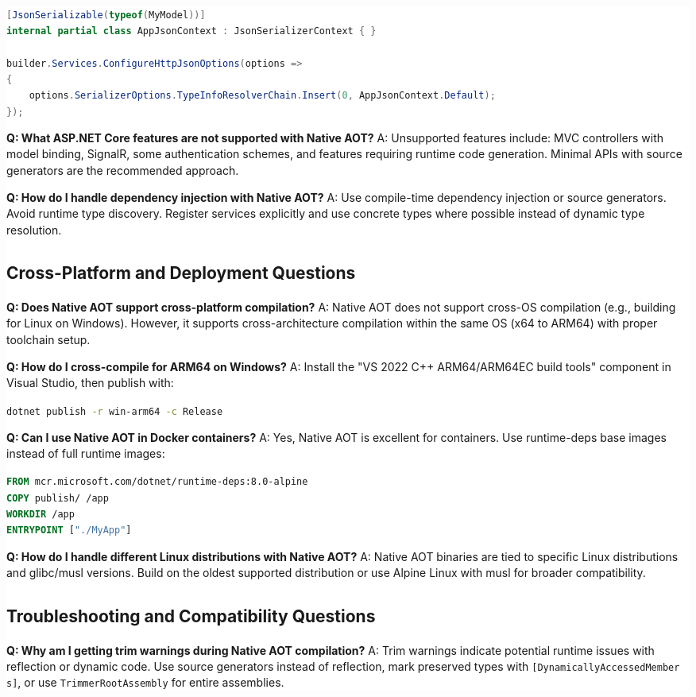```csharp
[JsonSerializable(typeof(MyModel))]
internal partial class AppJsonContext : JsonSerializerContext { }

builder.Services.ConfigureHttpJsonOptions(options =>
{
    options.SerializerOptions.TypeInfoResolverChain.Insert(0, AppJsonContext.Default);
});
```

**Q: What ASP.NET Core features are not supported with Native AOT?**
A: Unsupported features include: MVC controllers with model binding, SignalR, some authentication schemes, and features requiring runtime code generation. Minimal APIs with source generators are the recommended approach.

**Q: How do I handle dependency injection with Native AOT?**
A: Use compile-time dependency injection or source generators. Avoid runtime type discovery. Register services explicitly and use concrete types where possible instead of dynamic type resolution.

## Cross-Platform and Deployment Questions

**Q: Does Native AOT support cross-platform compilation?**
A: Native AOT does not support cross-OS compilation (e.g., building for Linux on Windows). However, it supports cross-architecture compilation within the same OS (x64 to ARM64) with proper toolchain setup.

**Q: How do I cross-compile for ARM64 on Windows?**
A: Install the "VS 2022 C++ ARM64/ARM64EC build tools" component in Visual Studio, then publish with:

```bash
dotnet publish -r win-arm64 -c Release
```

**Q: Can I use Native AOT in Docker containers?**
A: Yes, Native AOT is excellent for containers. Use runtime-deps base images instead of full runtime images:

```dockerfile
FROM mcr.microsoft.com/dotnet/runtime-deps:8.0-alpine
COPY publish/ /app
WORKDIR /app
ENTRYPOINT ["./MyApp"]
```

**Q: How do I handle different Linux distributions with Native AOT?**
A: Native AOT binaries are tied to specific Linux distributions and glibc/musl versions. Build on the oldest supported distribution or use Alpine Linux with musl for broader compatibility.

## Troubleshooting and Compatibility Questions

**Q: Why am I getting trim warnings during Native AOT compilation?**
A: Trim warnings indicate potential runtime issues with reflection or dynamic code. Use source generators instead of reflection, mark preserved types with `[DynamicallyAccessedMembers]`, or use `TrimmerRootAssembly` for entire assemblies.
